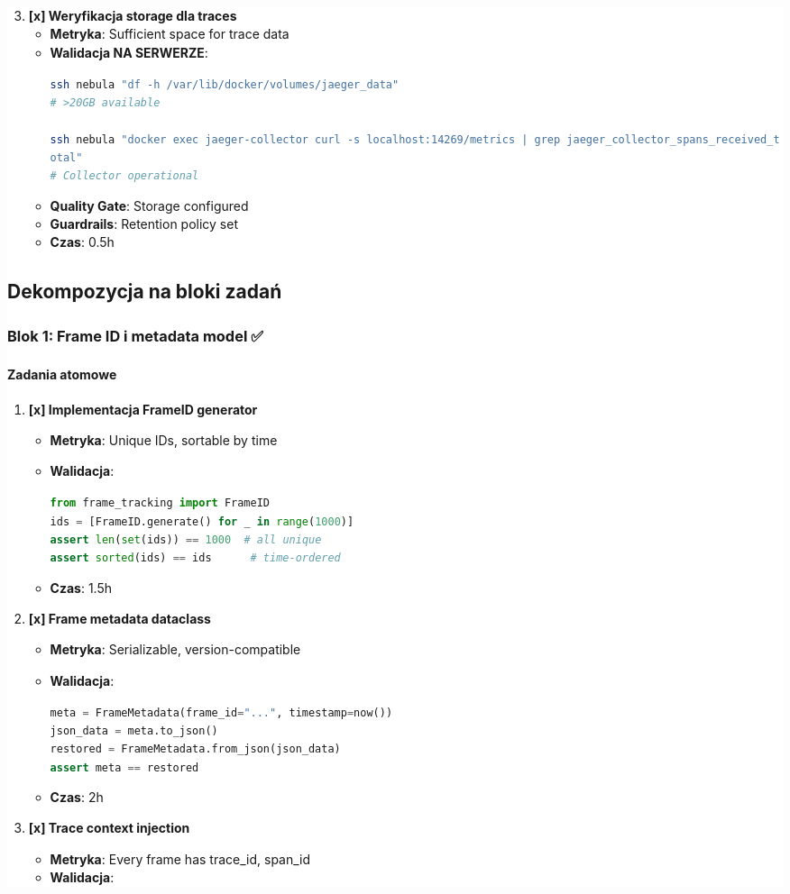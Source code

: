 3. **[x] Weryfikacja storage dla traces**
   - **Metryka**: Sufficient space for trace data
   - **Walidacja NA SERWERZE**:
     ```bash
     ssh nebula "df -h /var/lib/docker/volumes/jaeger_data"
     # >20GB available

     ssh nebula "docker exec jaeger-collector curl -s localhost:14269/metrics | grep jaeger_collector_spans_received_total"
     # Collector operational
     ```
   - **Quality Gate**: Storage configured
   - **Guardrails**: Retention policy set
   - **Czas**: 0.5h

## Dekompozycja na bloki zadań

### Blok 1: Frame ID i metadata model ✅

#### Zadania atomowe

1. **[x] Implementacja FrameID generator**
   - **Metryka**: Unique IDs, sortable by time
   - **Walidacja**:

     ```python
     from frame_tracking import FrameID
     ids = [FrameID.generate() for _ in range(1000)]
     assert len(set(ids)) == 1000  # all unique
     assert sorted(ids) == ids      # time-ordered
     ```

   - **Czas**: 1.5h

2. **[x] Frame metadata dataclass**
   - **Metryka**: Serializable, version-compatible
   - **Walidacja**:

     ```python
     meta = FrameMetadata(frame_id="...", timestamp=now())
     json_data = meta.to_json()
     restored = FrameMetadata.from_json(json_data)
     assert meta == restored
     ```

   - **Czas**: 2h

3. **[x] Trace context injection**
   - **Metryka**: Every frame has trace_id, span_id
   - **Walidacja**:
